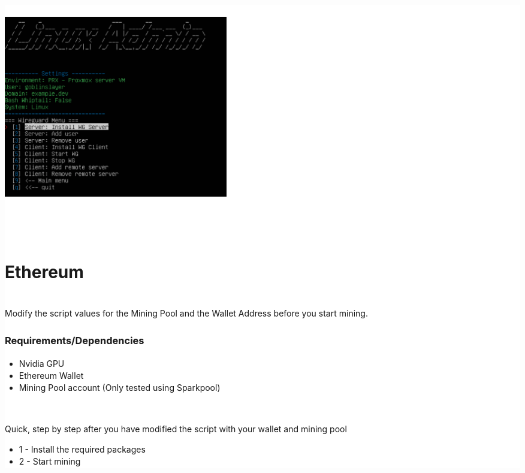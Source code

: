 <br><img src="images/img03_wireguard.png" height = "300">
<br><br><br><br>

# Ethereum

<br>
Modify the script values for the Mining Pool and the Wallet Address before you start mining.
<br>

### Requirements/Dependencies

- Nvidia GPU
- Ethereum Wallet
- Mining Pool account (Only tested using Sparkpool)

<br>

Quick, step by step after you have modified the script with your wallet and mining pool

- 1 - Install the required packages
- 2 - Start mining
